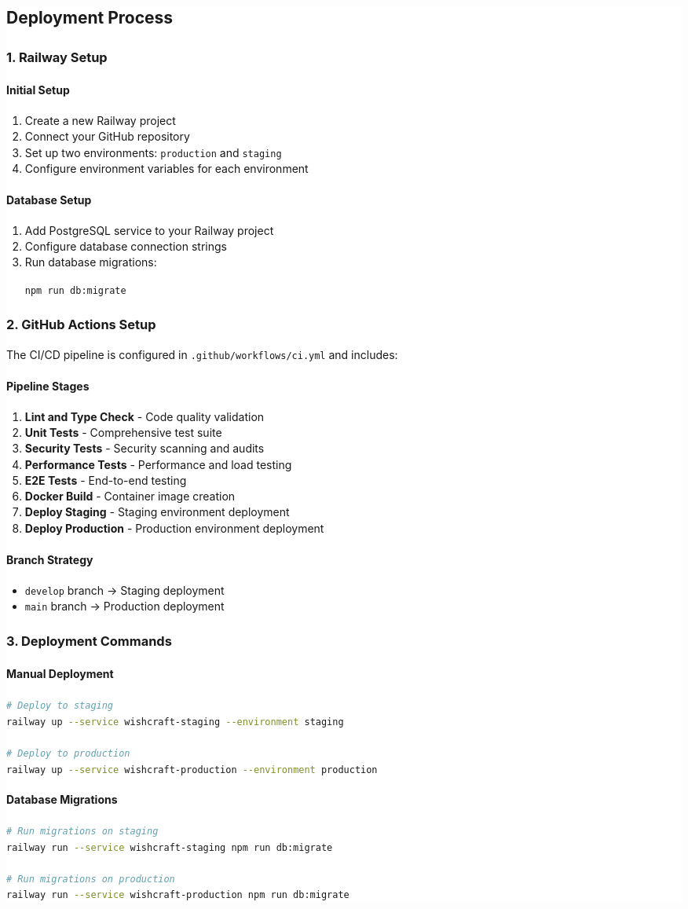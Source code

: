 ## Deployment Process

### 1. Railway Setup

#### Initial Setup
1. Create a new Railway project
2. Connect your GitHub repository
3. Set up two environments: `production` and `staging`
4. Configure environment variables for each environment

#### Database Setup
1. Add PostgreSQL service to your Railway project
2. Configure database connection strings
3. Run database migrations:
   ```bash
   npm run db:migrate
   ```

### 2. GitHub Actions Setup

The CI/CD pipeline is configured in `.github/workflows/ci.yml` and includes:

#### Pipeline Stages
1. **Lint and Type Check** - Code quality validation
2. **Unit Tests** - Comprehensive test suite
3. **Security Tests** - Security scanning and audits
4. **Performance Tests** - Performance and load testing
5. **E2E Tests** - End-to-end testing
6. **Docker Build** - Container image creation
7. **Deploy Staging** - Staging environment deployment
8. **Deploy Production** - Production environment deployment

#### Branch Strategy
- `develop` branch → Staging deployment
- `main` branch → Production deployment

### 3. Deployment Commands

#### Manual Deployment
```bash
# Deploy to staging
railway up --service wishcraft-staging --environment staging

# Deploy to production
railway up --service wishcraft-production --environment production
```

#### Database Migrations
```bash
# Run migrations on staging
railway run --service wishcraft-staging npm run db:migrate

# Run migrations on production
railway run --service wishcraft-production npm run db:migrate
```
